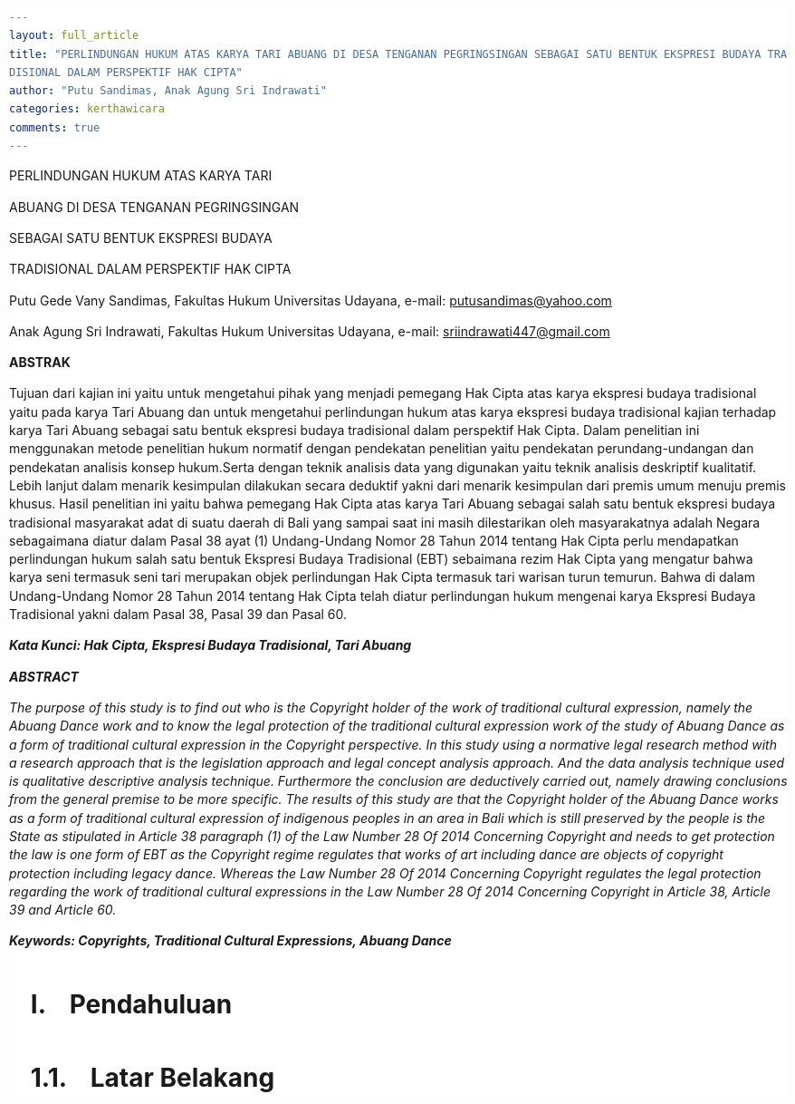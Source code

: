 ```yaml
---
layout: full_article
title: "PERLINDUNGAN HUKUM ATAS KARYA TARI ABUANG DI DESA TENGANAN PEGRINGSINGAN SEBAGAI SATU BENTUK EKSPRESI BUDAYA TRADISIONAL DALAM PERSPEKTIF HAK CIPTA"
author: "Putu Sandimas, Anak Agung Sri Indrawati"
categories: kerthawicara
comments: true
---
```


<p><span class="font6">PERLINDUNGAN HUKUM ATAS KARYA TARI</span></p>
<p><span class="font6">ABUANG DI DESA TENGANAN PEGRINGSINGAN</span></p>
<p><span class="font6">SEBAGAI SATU BENTUK EKSPRESI BUDAYA</span></p>
<p><span class="font6">TRADISIONAL DALAM PERSPEKTIF HAK CIPTA</span></p>
<p><span class="font5">Putu Gede Vany Sandimas, Fakultas Hukum Universitas Udayana, e-mail: </span><a href="mailto:putusandimas@yahoo.com"><span class="font5" style="text-decoration:underline;">putusandimas@yahoo.com</span></a></p>
<p><span class="font5">Anak Agung Sri Indrawati, Fakultas Hukum Universitas Udayana, e-mail: </span><a href="mailto:sriindrawati447@gmail.com.id"><span class="font5" style="text-decoration:underline;">sriindrawati447@gmail.com</span></a></p>
<p><span class="font0" style="font-weight:bold;">ABSTRAK</span></p>
<p><span class="font2">Tujuan dari kajian ini yaitu untuk mengetahui pihak yang menjadi pemegang Hak Cipta atas karya ekspresi budaya tradisional yaitu pada karya Tari Abuang dan untuk mengetahui perlindungan hukum atas karya ekspresi budaya tradisional kajian terhadap karya Tari Abuang sebagai satu bentuk ekspresi budaya tradisional dalam perspektif Hak Cipta. Dalam penelitian ini menggunakan metode penelitian hukum normatif dengan pendekatan penelitian yaitu pendekatan perundang-undangan dan pendekatan analisis konsep hukum.Serta dengan teknik analisis data yang digunakan yaitu teknik analisis deskriptif kualitatif. Lebih lanjut dalam menarik kesimpulan dilakukan secara deduktif yakni dari menarik kesimpulan dari premis umum menuju premis khusus. Hasil penelitian ini yaitu bahwa pemegang Hak Cipta atas karya Tari Abuang sebagai salah satu bentuk ekspresi budaya tradisional masyarakat adat di suatu daerah di Bali yang sampai saat ini masih dilestarikan oleh masyarakatnya adalah Negara sebagaimana diatur dalam Pasal 38 ayat (1) Undang-Undang Nomor 28 Tahun 2014 tentang Hak Cipta perlu mendapatkan perlindungan hukum salah satu bentuk Ekspresi Budaya Tradisional (EBT) sebaimana rezim Hak Cipta yang mengatur bahwa karya seni termasuk seni tari merupakan objek perlindungan Hak Cipta termasuk tari warisan turun temurun. Bahwa di dalam Undang-Undang Nomor 28 Tahun 2014 tentang Hak Cipta telah diatur perlindungan hukum mengenai karya Ekspresi Budaya Tradisional yakni dalam Pasal 38, Pasal 39 dan Pasal 60.</span></p>
<p><span class="font2" style="font-weight:bold;font-style:italic;">Kata Kunci: Hak Cipta, Ekspresi Budaya Tradisional, Tari Abuang</span></p>
<p><span class="font2" style="font-weight:bold;font-style:italic;">ABSTRACT</span></p>
<p><span class="font2" style="font-style:italic;">The purpose of this study is to find out who is the Copyright holder of the work of traditional cultural expression, namely the Abuang Dance work and to know the legal protection of the traditional cultural expression work of the study of Abuang Dance as a form of traditional cultural expression in the Copyright perspective. In this study using a normative legal research method with a research approach that is the legislation approach and legal concept analysis approach. And the data analysis technique used is qualitative descriptive analysis technique. Furthermore the conclusion are deductively carried out, namely drawing conclusions from the general premise to be more specific. The results of this study are that the Copyright holder of the Abuang Dance works as a form of traditional cultural expression of indigenous peoples in an area in Bali which is still preserved by the people is the State as stipulated in Article 38 paragraph (1) of the Law Number 28 Of 2014 Concerning Copyright and needs to get protection the law is one form of EBT as the Copyright regime regulates that works of art including dance are objects of copyright protection including legacy dance. Whereas the Law Number 28 Of 2014 Concerning Copyright regulates the legal protection regarding the work of traditional cultural expressions in the Law Number 28 Of 2014 Concerning Copyright in Article 38, Article 39 and Article 60.</span></p>
<p><span class="font2" style="font-weight:bold;font-style:italic;">Keywords: Copyrights, Traditional Cultural Expressions, Abuang Dance</span></p>
<ul style="list-style:none;"><li><a name="caption1"></a>
<h1><a name="bookmark0"></a><span class="font3" style="font-weight:bold;"><a name="bookmark1"></a>I. &nbsp;&nbsp;&nbsp;Pendahuluan</span><br><br><span class="font3" style="font-weight:bold;"><a name="bookmark2"></a>1.1. &nbsp;&nbsp;&nbsp;Latar Belakang</span></h1></li></ul>